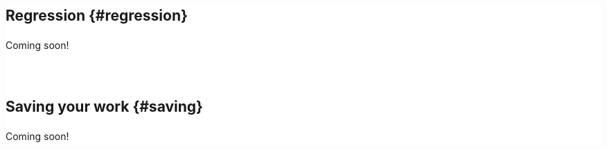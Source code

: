 ## Regression {#regression}

Coming soon!

&nbsp;
&nbsp;

## Saving your work {#saving}

Coming soon!

